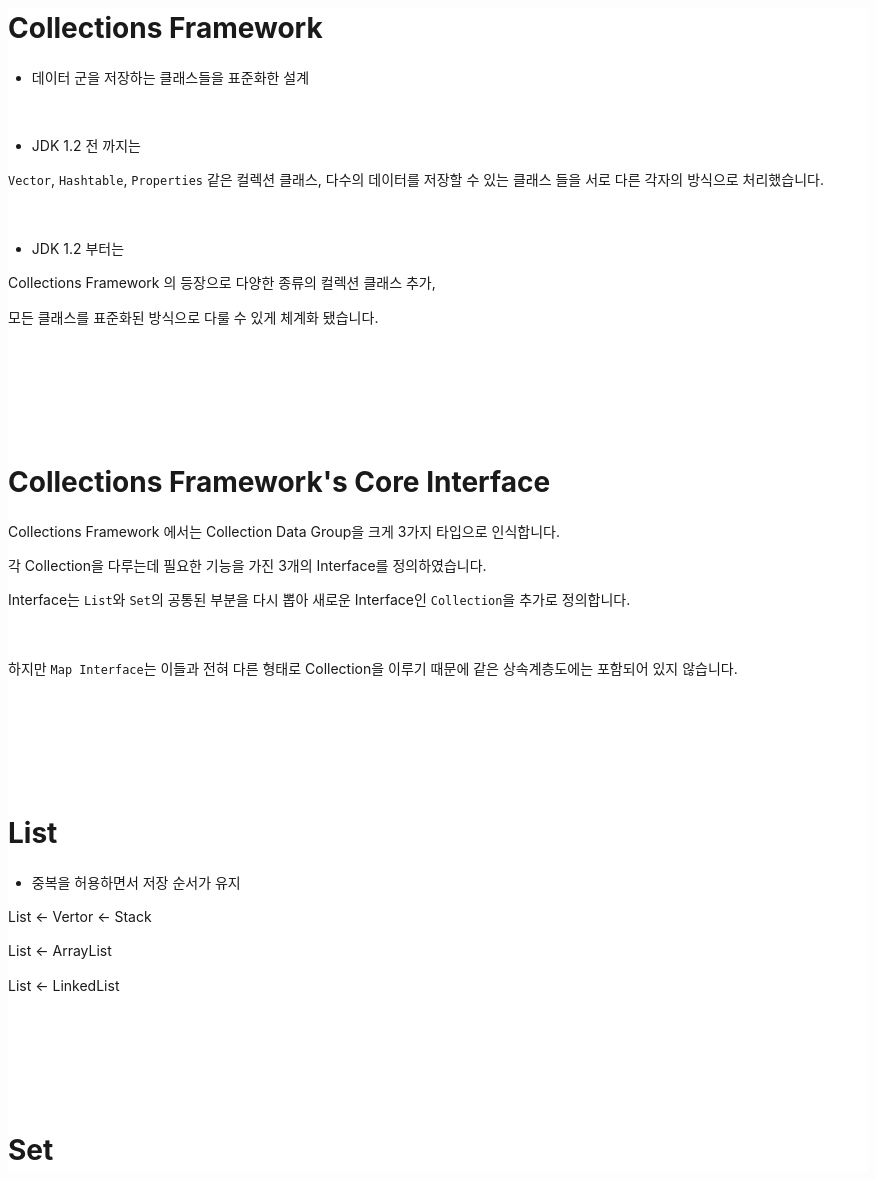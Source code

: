 
# Collections Framework

- 데이터 군을 저장하는 클래스들을 표준화한 설계

<br>

- JDK 1.2 전 까지는

`Vector`, `Hashtable`, `Properties` 같은 컬렉션 클래스, 다수의 데이터를 저장할 수 있는 클래스 들을 서로 다른 각자의 방식으로 처리했습니다.

<br>

- JDK 1.2 부터는

Collections Framework 의 등장으로 다양한 종류의 컬렉션 클래스 추가,

모든 클래스를 표준화된 방식으로 다룰 수 있게 체계화 됐습니다.

<br>
<br>
<br>
<br>

# Collections Framework's Core Interface

Collections Framework 에서는 Collection Data Group을 크게 3가지 타입으로 인식합니다.

각 Collection을 다루는데 필요한 기능을 가진 3개의 Interface를 정의하였습니다.

Interface는 `List`와 `Set`의 공통된 부분을 다시 뽑아 새로운 Interface인 `Collection`을 추가로 정의합니다.

<br>

하지만 `Map Interface`는 이들과 전혀 다른 형태로 Collection을 이루기 때문에 같은 상속계층도에는 포함되어 있지 않습니다.

<br>
<br>
<br>
<br>

# List

- 중복을 허용하면서 저장 순서가 유지

List <- Vertor <- Stack

List <- ArrayList

List <- LinkedList

<br>
<br>
<br>
<br>

# Set
